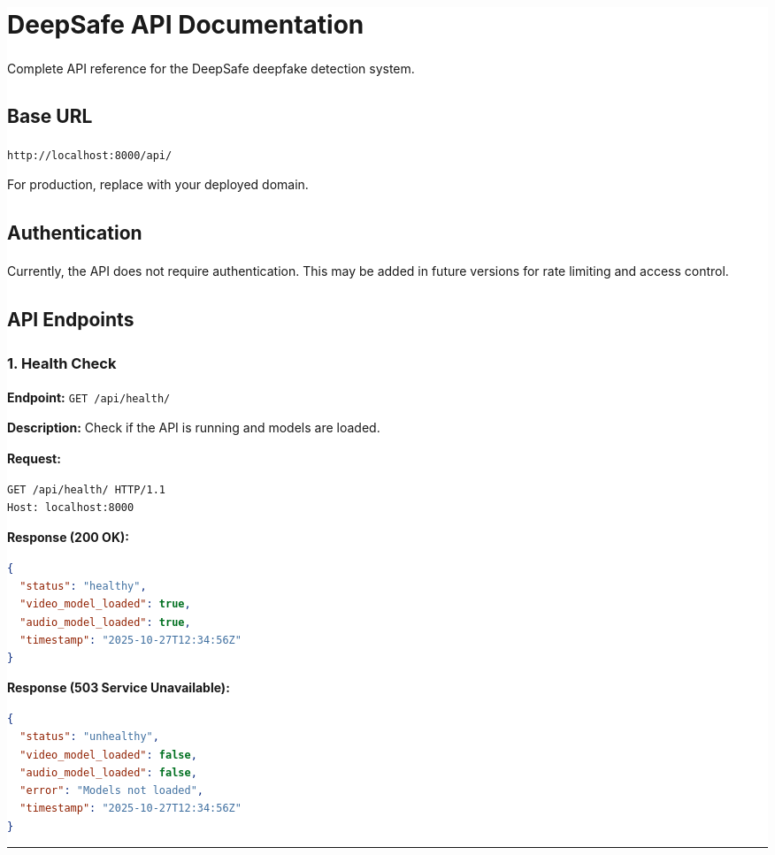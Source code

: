 # DeepSafe API Documentation

Complete API reference for the DeepSafe deepfake detection system.

## Base URL

```
http://localhost:8000/api/
```

For production, replace with your deployed domain.

## Authentication

Currently, the API does not require authentication. This may be added in future versions for rate limiting and access control.

## API Endpoints

### 1. Health Check

**Endpoint:** `GET /api/health/`

**Description:** Check if the API is running and models are loaded.

**Request:**
```http
GET /api/health/ HTTP/1.1
Host: localhost:8000
```

**Response (200 OK):**
```json
{
  "status": "healthy",
  "video_model_loaded": true,
  "audio_model_loaded": true,
  "timestamp": "2025-10-27T12:34:56Z"
}
```

**Response (503 Service Unavailable):**
```json
{
  "status": "unhealthy",
  "video_model_loaded": false,
  "audio_model_loaded": false,
  "error": "Models not loaded",
  "timestamp": "2025-10-27T12:34:56Z"
}
```

---

